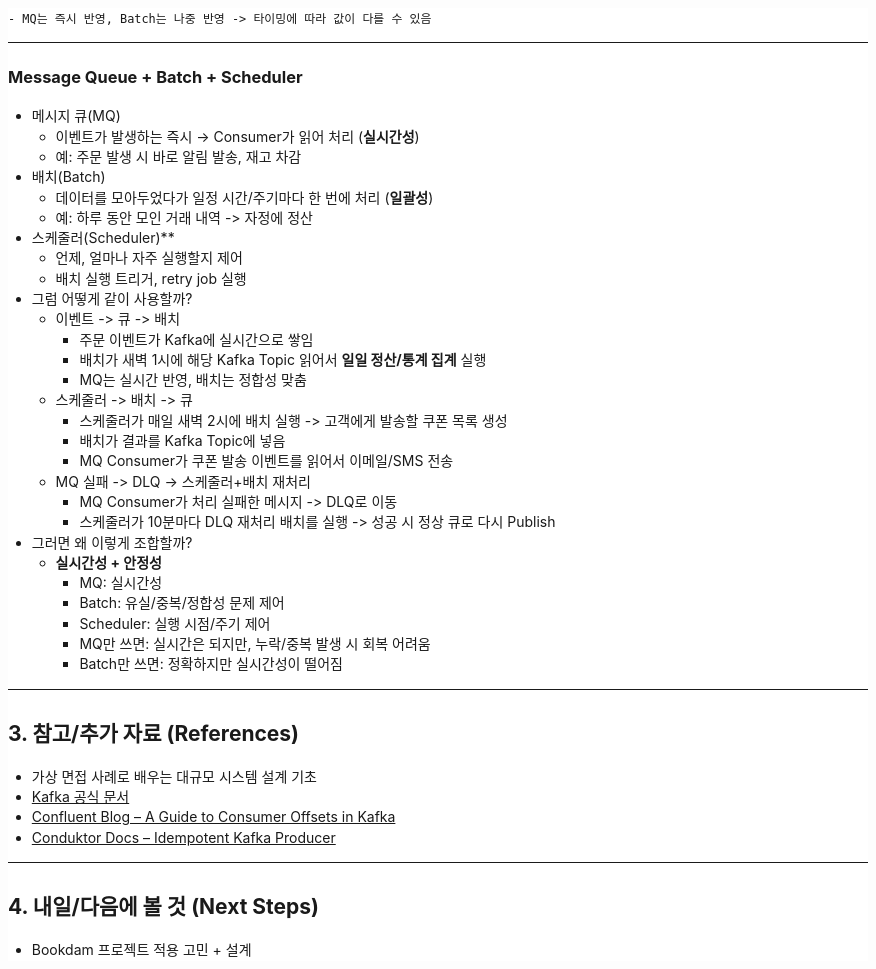    - MQ는 즉시 반영, Batch는 나중 반영 -> 타이밍에 따라 값이 다를 수 있음

---

### Message Queue + Batch + Scheduler
- 메시지 큐(MQ)
  - 이벤트가 발생하는 즉시 → Consumer가 읽어 처리 (**실시간성**)
  - 예: 주문 발생 시 바로 알림 발송, 재고 차감
- 배치(Batch)
  - 데이터를 모아두었다가 일정 시간/주기마다 한 번에 처리 (**일괄성**)
  - 예: 하루 동안 모인 거래 내역 -> 자정에 정산
- 스케줄러(Scheduler)**
  - 언제, 얼마나 자주 실행할지 제어
  - 배치 실행 트리거, retry job 실행
- 그럼 어떻게 같이 사용할까?
  - 이벤트 -> 큐 -> 배치
    - 주문 이벤트가 Kafka에 실시간으로 쌓임
    - 배치가 새벽 1시에 해당 Kafka Topic 읽어서 **일일 정산/통계 집계** 실행
    - MQ는 실시간 반영, 배치는 정합성 맞춤
  - 스케줄러 -> 배치 -> 큐
    - 스케줄러가 매일 새벽 2시에 배치 실행 -> 고객에게 발송할 쿠폰 목록 생성
    - 배치가 결과를 Kafka Topic에 넣음
    - MQ Consumer가 쿠폰 발송 이벤트를 읽어서 이메일/SMS 전송
  - MQ 실패 -> DLQ -> 스케줄러+배치 재처리
    - MQ Consumer가 처리 실패한 메시지 -> DLQ로 이동
    - 스케줄러가 10분마다 DLQ 재처리 배치를 실행 -> 성공 시 정상 큐로 다시 Publish
- 그러면 왜 이렇게 조합할까?
  - **실시간성 + 안정성**
    - MQ: 실시간성
    - Batch: 유실/중복/정합성 문제 제어
    - Scheduler: 실행 시점/주기 제어
    - MQ만 쓰면: 실시간은 되지만, 누락/중복 발생 시 회복 어려움
    - Batch만 쓰면: 정확하지만 실시간성이 떨어짐

---

## 3. 참고/추가 자료 (References)
- 가상 면접 사례로 배우는 대규모 시스템 설계 기초
- [Kafka 공식 문서](https://kafka.apache.org/documentation/)
- [Confluent Blog – A Guide to Consumer Offsets in Kafka](https://www.confluent.io/blog/guide-to-consumer-offsets)
- [Conduktor Docs – Idempotent Kafka Producer](https://learn.conduktor.io/kafka/idempotent-kafka-producer)

---

## 4. 내일/다음에 볼 것 (Next Steps)
- Bookdam 프로젝트 적용 고민 + 설계

